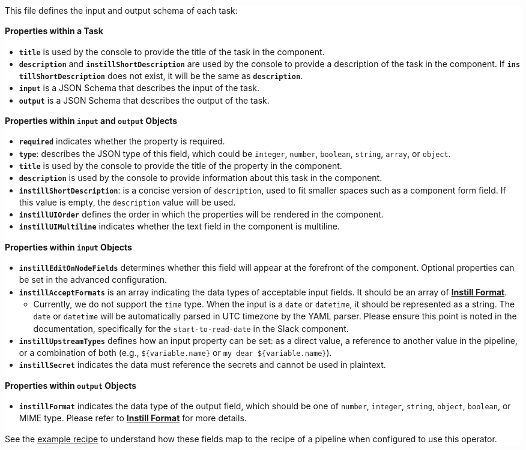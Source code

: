 This file defines the input and output schema of each task:

**Properties within a Task**

- **`title`** is used by the console to provide the title of the task in the
  component.
- **`description`** and **`instillShortDescription`** are used by the console to
  provide a description of the task in the component. If
  **`instillShortDescription`** does not exist, it will be the same as
  **`description`**.
- **`input`** is a JSON Schema that describes the input of the task.
- **`output`** is a JSON Schema that describes the output of the task.

**Properties within `input` and `output` Objects**

- **`required`** indicates whether the property is required.
- **`type`**: describes the JSON type of this field, which could be `integer`,
  `number`, `boolean`, `string`, `array`, or `object`.
- **`title`** is used by the console to provide the title of the property in the component.
- **`description`** is used by the console to provide information about this
  task in the component.
- **`instillShortDescription`**: is a concise version of `description`, used to
  fit smaller spaces such as a component form field. If this value is empty, the
  `description` value will be used.
- **`instillUIOrder`** defines the order in which the properties will be
  rendered in the component.
- **`instillUIMultiline`** indicates whether the text field in the component is
  multiline.

**Properties within `input` Objects**

- **`instillEditOnNodeFields`** determines whether this field will appear at the
  forefront of the component. Optional properties can be set in the
  advanced configuration.
- **`instillAcceptFormats`** is an array indicating the data types of acceptable
  input fields. It should be an array of [**Instill
  Format**](https://www.instill.tech/docs/vdp/instill-format).
  - Currently, we do not support the `time` type. When the input is a `date` or `datetime`, it should be represented as a string. The `date` or `datetime` will be automatically parsed in UTC timezone by the YAML parser. Please ensure this point is noted in the documentation, specifically for the `start-to-read-date` in the Slack component.
- **`instillUpstreamTypes`** defines how an input property can be set: as a
  direct value, a reference to another value in the pipeline, or a combination
  of both (e.g., `${variable.name}` or `my dear ${variable.name}`).
- **`instillSecret`** indicates the data must reference the secrets and cannot
  be used in plaintext.

**Properties within `output` Objects**

- **`instillFormat`** indicates the data type of the output field, which should
  be one of `number`, `integer`, `string`, `object`, `boolean`, or MIME type.
  Please refer to [**Instill
  Format**](https://www.instill.tech/docs/vdp/instill-format) for more details.

See the [example recipe](#example-recipe) to understand how these fields map to
the recipe of a pipeline when configured to use this operator.
